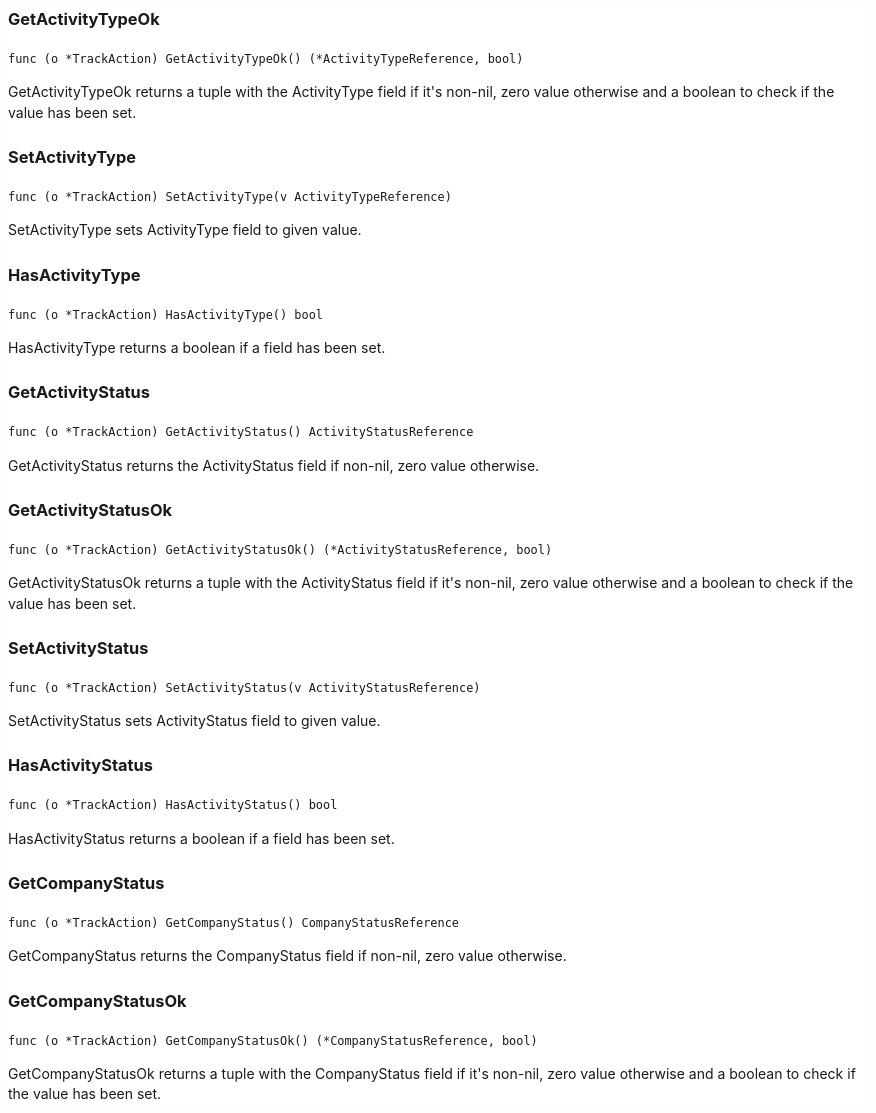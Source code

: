 ### GetActivityTypeOk

`func (o *TrackAction) GetActivityTypeOk() (*ActivityTypeReference, bool)`

GetActivityTypeOk returns a tuple with the ActivityType field if it's non-nil, zero value otherwise
and a boolean to check if the value has been set.

### SetActivityType

`func (o *TrackAction) SetActivityType(v ActivityTypeReference)`

SetActivityType sets ActivityType field to given value.

### HasActivityType

`func (o *TrackAction) HasActivityType() bool`

HasActivityType returns a boolean if a field has been set.

### GetActivityStatus

`func (o *TrackAction) GetActivityStatus() ActivityStatusReference`

GetActivityStatus returns the ActivityStatus field if non-nil, zero value otherwise.

### GetActivityStatusOk

`func (o *TrackAction) GetActivityStatusOk() (*ActivityStatusReference, bool)`

GetActivityStatusOk returns a tuple with the ActivityStatus field if it's non-nil, zero value otherwise
and a boolean to check if the value has been set.

### SetActivityStatus

`func (o *TrackAction) SetActivityStatus(v ActivityStatusReference)`

SetActivityStatus sets ActivityStatus field to given value.

### HasActivityStatus

`func (o *TrackAction) HasActivityStatus() bool`

HasActivityStatus returns a boolean if a field has been set.

### GetCompanyStatus

`func (o *TrackAction) GetCompanyStatus() CompanyStatusReference`

GetCompanyStatus returns the CompanyStatus field if non-nil, zero value otherwise.

### GetCompanyStatusOk

`func (o *TrackAction) GetCompanyStatusOk() (*CompanyStatusReference, bool)`

GetCompanyStatusOk returns a tuple with the CompanyStatus field if it's non-nil, zero value otherwise
and a boolean to check if the value has been set.
